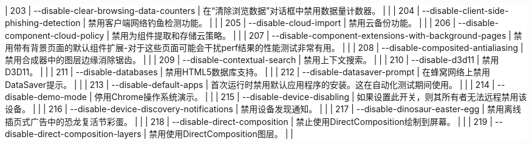 | 203  | --disable-clear-browsing-data-counters                             | 在“清除浏览数据”对话框中禁用数据量计数器。                                                                                                                                                                                                                             |                   |
| 204  | --disable-client-side-phishing-detection                           | 禁用客户端网络钓鱼检测功能。                                                                                                                                                                                                                                     |                   |
| 205  | --disable-cloud-import                                             | 禁用云备份功能。                                                                                                                                                                                                                                           |                   |
| 206  | --disable-component-cloud-policy                                   | 禁用为组件提取和存储云策略。                                                                                                                                                                                                                                     |                   |
| 207  | --disable-component-extensions-with-background-pages               | 禁用带有背景页面的默认组件扩展-对于这些页面可能会干扰perf结果的性能测试非常有用。                                                                                                                                                                                                        |                   |
| 208  | --disable-composited-antialiasing                                  | 禁用合成器中的图层边缘消除锯齿。                                                                                                                                                                                                                                   |                   |
| 209  | --disable-contextual-search                                        | 禁用上下文搜索。                                                                                                                                                                                                                                           |                   |
| 210  | --disable-d3d11                                                    | 禁用D3D11。                                                                                                                                                                                                                                           |                   |
| 211  | --disable-databases                                                | 禁用HTML5数据库支持。                                                                                                                                                                                                                                      |                   |
| 212  | --disable-datasaver-prompt                                         | 在蜂窝网络上禁用DataSaver提示。                                                                                                                                                                                                                               |                   |
| 213  | --disable-default-apps                                             | 首次运行时禁用默认应用程序的安装。这在自动化测试期间使用。                                                                                                                                                                                                                      |                   |
| 214  | --disable-demo-mode                                                | 停用Chrome操作系统演示。                                                                                                                                                                                                                                    |                   |
| 215  | --disable-device-disabling                                         | 如果设置此开关，则其所有者无法远程禁用该设备。                                                                                                                                                                                                                            |                   |
| 216  | --disable-device-discovery-notifications                           | 禁用设备发现通知。                                                                                                                                                                                                                                          |                   |
| 217  | --disable-dinosaur-easter-egg                                      | 禁用离线插页式广告中的恐龙复活节彩蛋。                                                                                                                                                                                                                                |                   |
| 218  | --disable-direct-composition                                       | 禁止使用DirectComposition绘制到屏幕。                                                                                                                                                                                                                        |                   |
| 219  | --disable-direct-composition-layers                                | 禁用使用DirectComposition图层。                                                                                                                                                                                                                           |                   |